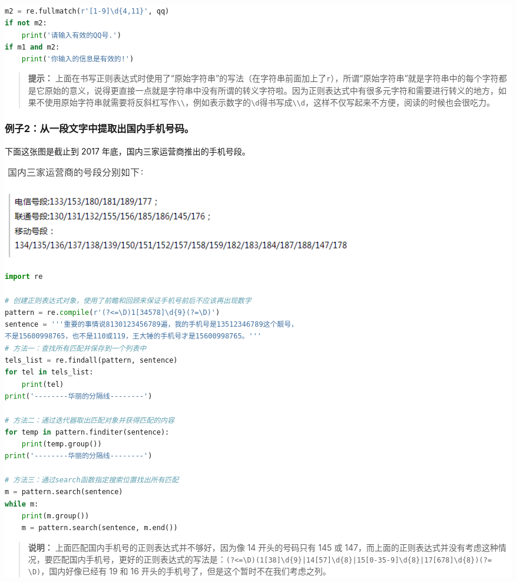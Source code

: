 ```python
m2 = re.fullmatch(r'[1-9]\d{4,11}', qq)
if not m2:
    print('请输入有效的QQ号.')
if m1 and m2:
    print('你输入的信息是有效的!')
```

> **提示：** 上面在书写正则表达式时使用了“原始字符串”的写法（在字符串前面加上了`r`），所谓“原始字符串”就是字符串中的每个字符都是它原始的意义，说得更直接一点就是字符串中没有所谓的转义字符啦。因为正则表达式中有很多元字符和需要进行转义的地方，如果不使用原始字符串就需要将反斜杠写作`\\`，例如表示数字的`\d`得书写成`\\d`，这样不仅写起来不方便，阅读的时候也会很吃力。

### 例子2：从一段文字中提取出国内手机号码。

下面这张图是截止到 2017 年底，国内三家运营商推出的手机号段。

![](../.gitbook/assets/20210803203134.png)

```python
import re

# 创建正则表达式对象，使用了前瞻和回顾来保证手机号前后不应该再出现数字
pattern = re.compile(r'(?<=\D)1[34578]\d{9}(?=\D)')
sentence = '''重要的事情说8130123456789遍，我的手机号是13512346789这个靓号，
不是15600998765，也不是110或119，王大锤的手机号才是15600998765。'''
# 方法一：查找所有匹配并保存到一个列表中
tels_list = re.findall(pattern, sentence)
for tel in tels_list:
    print(tel)
print('--------华丽的分隔线--------')

# 方法二：通过迭代器取出匹配对象并获得匹配的内容
for temp in pattern.finditer(sentence):
    print(temp.group())
print('--------华丽的分隔线--------')

# 方法三：通过search函数指定搜索位置找出所有匹配
m = pattern.search(sentence)
while m:
    print(m.group())
    m = pattern.search(sentence, m.end())
```

> **说明：** 上面匹配国内手机号的正则表达式并不够好，因为像 14 开头的号码只有 145 或 147，而上面的正则表达式并没有考虑这种情况，要匹配国内手机号，更好的正则表达式的写法是：`(?<=\D)(1[38]\d{9}|14[57]\d{8}|15[0-35-9]\d{8}|17[678]\d{8})(?=\D)`，国内好像已经有 19 和 16 开头的手机号了，但是这个暂时不在我们考虑之列。
